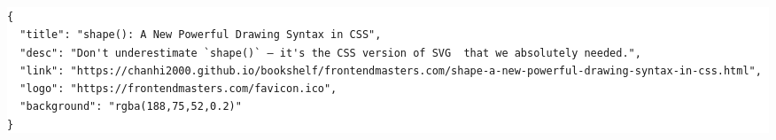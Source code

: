 <CodePen
  user="chriscoyier"
  slug-hash="gbbBOXz"
  title="Another Squircle Clip Path using `smooth`"
  :default-tab="['css','result']"
  :theme="$isDarkmode ? 'dark': 'light'"/>


```component VPCard
{
  "title": "shape(): A New Powerful Drawing Syntax in CSS",
  "desc": "Don't underestimate `shape()` — it's the CSS version of SVG  that we absolutely needed.",
  "link": "https://chanhi2000.github.io/bookshelf/frontendmasters.com/shape-a-new-powerful-drawing-syntax-in-css.html",
  "logo": "https://frontendmasters.com/favicon.ico",
  "background": "rgba(188,75,52,0.2)"
}
```
